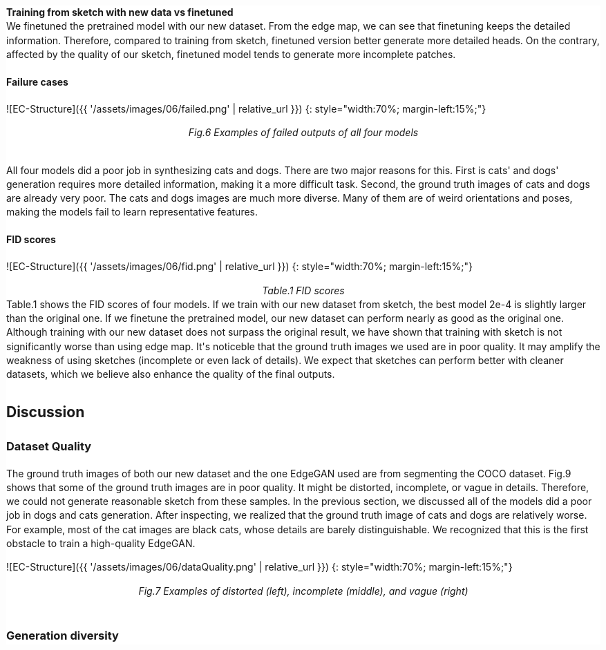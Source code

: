 **Training from sketch with new data vs finetuned** <br>
We finetuned the pretrained model with our new dataset. From the edge map, we can see that finetuning keeps the detailed information. Therefore, compared to training from sketch, finetuned version better generate more detailed heads. On the contrary, affected by the quality of our sketch, finetuned model tends to generate more incomplete patches.


#### Failure cases

![EC-Structure]({{ '/assets/images/06/failed.png' | relative_url }})
{: style="width:70%; margin-left:15%;"}
<center><i>Fig.6 Examples of failed outputs of all four models</i></center> 
<br>

All four models did a poor job in synthesizing cats and dogs. There are two major reasons for this. First is cats' and dogs' generation requires more detailed information, making it a more difficult task. Second, the ground truth images of cats and dogs are already very poor. The cats and dogs images are much more diverse. Many of them are of weird orientations and poses, making the models fail to learn representative features.

#### FID scores

![EC-Structure]({{ '/assets/images/06/fid.png' | relative_url }})
{: style="width:70%; margin-left:15%;"}
<center><i>Table.1 FID scores</i></center> 
Table.1 shows the FID scores of four models. If we train with our new dataset from sketch, the best model 2e-4 is slightly larger than the original one. If we finetune the pretrained model, our new dataset can perform nearly as good as the original one. Although training with our new dataset does not surpass the original result, we have shown that training with sketch is not significantly worse than using edge map. It's noticeble that the ground truth images we used are in poor quality. It may amplify the weakness of using sketches (incomplete or even lack of details). We expect that sketches can perform better with cleaner datasets, which we believe also enhance the quality of the final outputs.

## Discussion

### Dataset Quality

The ground truth images of both our new dataset and the one EdgeGAN used are from segmenting the COCO dataset. Fig.9 shows that some of the ground truth images are in poor quality. It might be distorted, incomplete, or vague in details. Therefore, we could not generate reasonable sketch from these samples. In the previous section, we discussed all of the models did a poor job in dogs and cats generation. After inspecting, we realized that the ground truth image of cats and dogs are relatively worse. For example, most of the cat images are black cats, whose details are barely distinguishable. We recognized that this is the first obstacle to train a high-quality EdgeGAN. 

![EC-Structure]({{ '/assets/images/06/dataQuality.png' | relative_url }})
{: style="width:70%; margin-left:15%;"}
<center><i>Fig.7 Examples of distorted (left), incomplete (middle), and vague (right)</i></center> 
<br>

### Generation diversity
